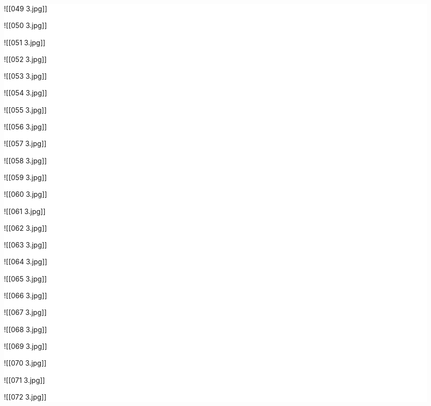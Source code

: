 ![[049 3.jpg]]

![[050 3.jpg]]

![[051 3.jpg]]

![[052 3.jpg]]

![[053 3.jpg]]

![[054 3.jpg]]

![[055 3.jpg]]

![[056 3.jpg]]

![[057 3.jpg]]

![[058 3.jpg]]

![[059 3.jpg]]

![[060 3.jpg]]

![[061 3.jpg]]

![[062 3.jpg]]

![[063 3.jpg]]

![[064 3.jpg]]

![[065 3.jpg]]

![[066 3.jpg]]

![[067 3.jpg]]

![[068 3.jpg]]

![[069 3.jpg]]

![[070 3.jpg]]

![[071 3.jpg]]

![[072 3.jpg]]
